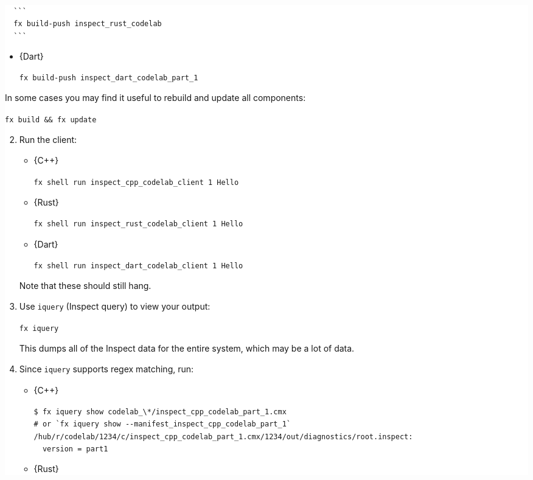       ```
      fx build-push inspect_rust_codelab
      ```

   * {Dart}

      ```
      fx build-push inspect_dart_codelab_part_1
      ```

   In some cases you may find it useful to rebuild and update all components:

   ```
   fx build && fx update
   ```

2. Run the client:

   * {C++}

      ```
      fx shell run inspect_cpp_codelab_client 1 Hello
      ```

   * {Rust}

      ```
      fx shell run inspect_rust_codelab_client 1 Hello
      ```

   * {Dart}

      ```
      fx shell run inspect_dart_codelab_client 1 Hello
      ```

   Note that these should still hang.

3. Use `iquery` (Inspect query) to view your output:

   ```
   fx iquery
   ```

   This dumps all of the Inspect data for the entire system, which may be a lot of data.

4. Since `iquery` supports regex matching, run:

   * {C++}

      ```
      $ fx iquery show codelab_\*/inspect_cpp_codelab_part_1.cmx
      # or `fx iquery show --manifest_inspect_cpp_codelab_part_1`
      /hub/r/codelab/1234/c/inspect_cpp_codelab_part_1.cmx/1234/out/diagnostics/root.inspect:
        version = part1
      ```

   * {Rust}
